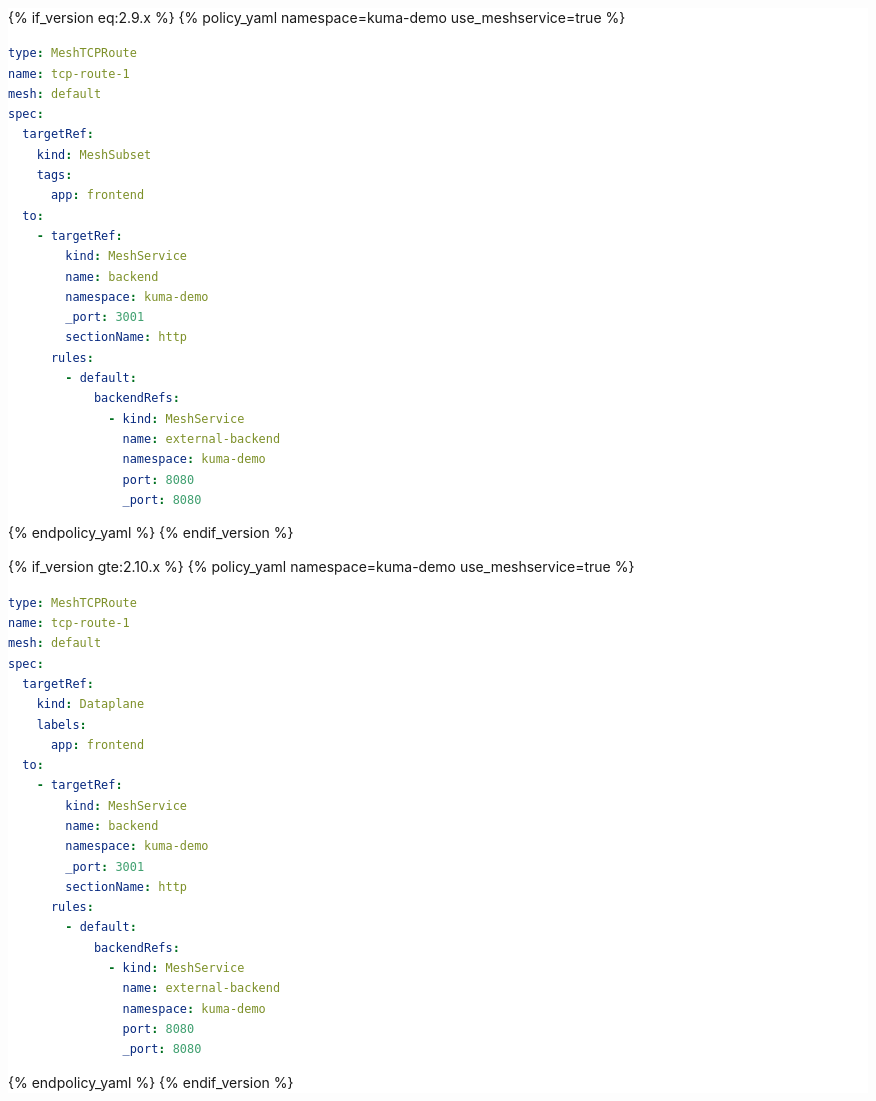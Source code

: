 {% if_version eq:2.9.x %}
{% policy_yaml namespace=kuma-demo use_meshservice=true %}
```yaml
type: MeshTCPRoute
name: tcp-route-1
mesh: default
spec:
  targetRef:
    kind: MeshSubset
    tags:
      app: frontend
  to:
    - targetRef:
        kind: MeshService
        name: backend
        namespace: kuma-demo
        _port: 3001
        sectionName: http
      rules:
        - default:
            backendRefs:
              - kind: MeshService
                name: external-backend
                namespace: kuma-demo
                port: 8080
                _port: 8080
```
{% endpolicy_yaml %}
{% endif_version %}

{% if_version gte:2.10.x %}
{% policy_yaml namespace=kuma-demo use_meshservice=true %}
```yaml
type: MeshTCPRoute
name: tcp-route-1
mesh: default
spec:
  targetRef:
    kind: Dataplane
    labels:
      app: frontend
  to:
    - targetRef:
        kind: MeshService
        name: backend
        namespace: kuma-demo
        _port: 3001
        sectionName: http
      rules:
        - default:
            backendRefs:
              - kind: MeshService
                name: external-backend
                namespace: kuma-demo
                port: 8080
                _port: 8080
```
{% endpolicy_yaml %}
{% endif_version %}
